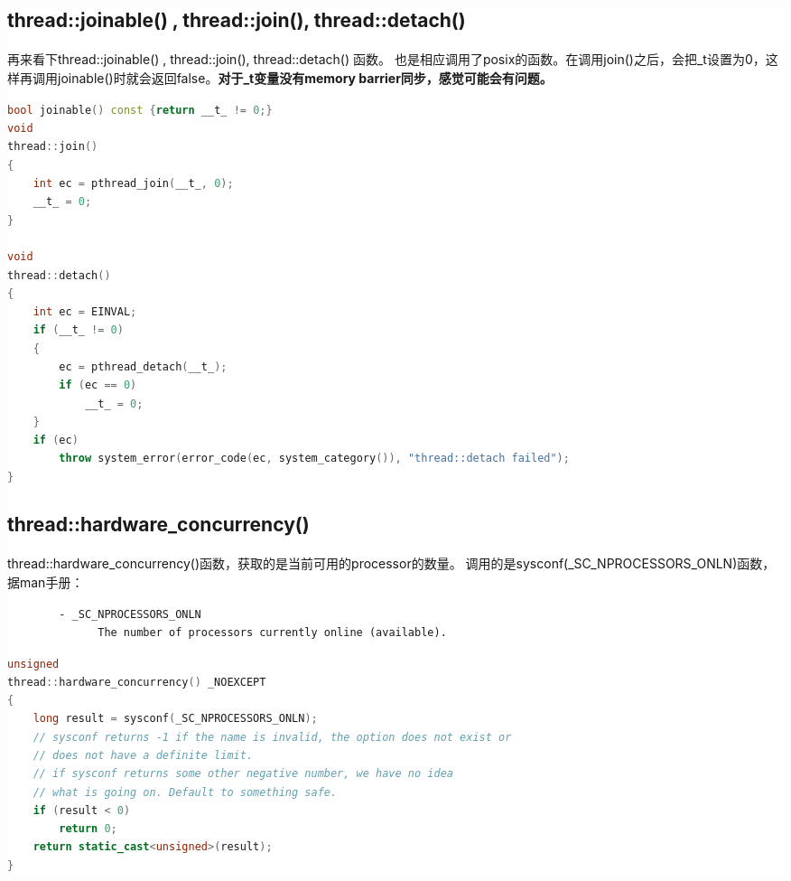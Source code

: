## thread::joinable() , thread::join(), thread::detach() 

再来看下thread::joinable() , thread::join(), thread::detach() 函数。
也是相应调用了posix的函数。在调用join()之后，会把_t设置为0，这样再调用joinable()时就会返回false。**对于_t变量没有memory barrier同步，感觉可能会有问题。**

```cpp
bool joinable() const {return __t_ != 0;}
void
thread::join()
{
    int ec = pthread_join(__t_, 0);
    __t_ = 0;
}
 
void
thread::detach()
{
    int ec = EINVAL;
    if (__t_ != 0)
    {
        ec = pthread_detach(__t_);
        if (ec == 0)
            __t_ = 0;
    }
    if (ec)
        throw system_error(error_code(ec, system_category()), "thread::detach failed");
}
```

## thread::hardware_concurrency()

thread::hardware_concurrency()函数，获取的是当前可用的processor的数量。
调用的是sysconf(_SC_NPROCESSORS_ONLN)函数，据man手册：

```
        - _SC_NPROCESSORS_ONLN
              The number of processors currently online (available).
```

```cpp
unsigned
thread::hardware_concurrency() _NOEXCEPT
{
    long result = sysconf(_SC_NPROCESSORS_ONLN);
    // sysconf returns -1 if the name is invalid, the option does not exist or
    // does not have a definite limit.
    // if sysconf returns some other negative number, we have no idea
    // what is going on. Default to something safe.
    if (result < 0)
        return 0;
    return static_cast<unsigned>(result);
}
```
